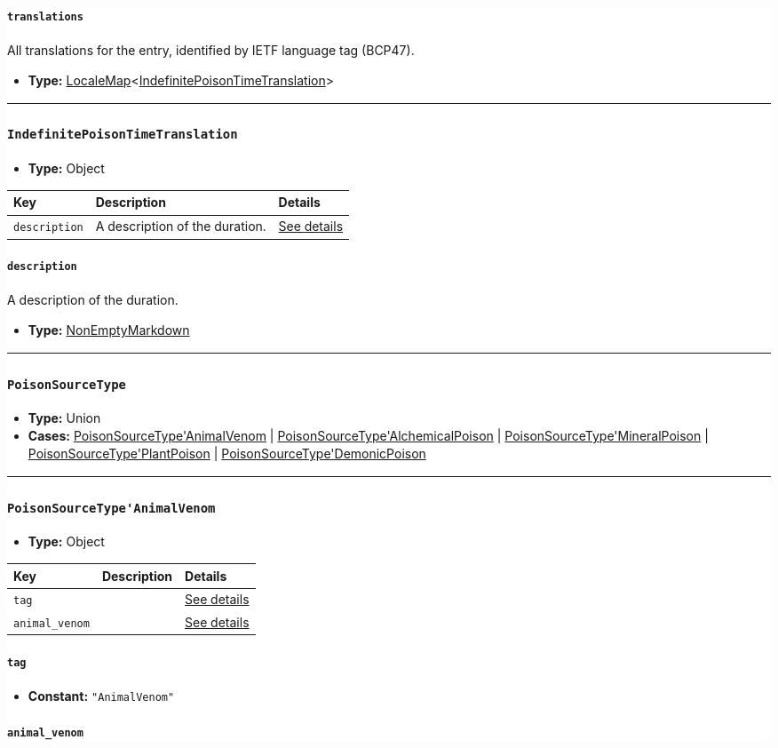 #### <a name="IndefinitePoisonTime/translations"></a> `translations`

All translations for the entry, identified by IETF language tag (BCP47).

- **Type:** <a href="../../_LocaleMap.md#LocaleMap">LocaleMap</a>&lt;<a href="#IndefinitePoisonTimeTranslation">IndefinitePoisonTimeTranslation</a>&gt;

---

### <a name="IndefinitePoisonTimeTranslation"></a> `IndefinitePoisonTimeTranslation`

- **Type:** Object

Key | Description | Details
:-- | :-- | :--
`description` | A description of the duration. | <a href="#IndefinitePoisonTimeTranslation/description">See details</a>

#### <a name="IndefinitePoisonTimeTranslation/description"></a> `description`

A description of the duration.

- **Type:** <a href="../../_NonEmptyString.md#NonEmptyMarkdown">NonEmptyMarkdown</a>

---

### <a name="PoisonSourceType"></a> `PoisonSourceType`

- **Type:** Union
- **Cases:** <a href="#PoisonSourceType'AnimalVenom">PoisonSourceType'AnimalVenom</a> | <a href="#PoisonSourceType'AlchemicalPoison">PoisonSourceType'AlchemicalPoison</a> | <a href="#PoisonSourceType'MineralPoison">PoisonSourceType'MineralPoison</a> | <a href="#PoisonSourceType'PlantPoison">PoisonSourceType'PlantPoison</a> | <a href="#PoisonSourceType'DemonicPoison">PoisonSourceType'DemonicPoison</a>

---

### <a name="PoisonSourceType'AnimalVenom"></a> `PoisonSourceType'AnimalVenom`

- **Type:** Object

Key | Description | Details
:-- | :-- | :--
`tag` |  | <a href="#PoisonSourceType'AnimalVenom/tag">See details</a>
`animal_venom` |  | <a href="#PoisonSourceType'AnimalVenom/animal_venom">See details</a>

#### <a name="PoisonSourceType'AnimalVenom/tag"></a> `tag`

- **Constant:** `"AnimalVenom"`

#### <a name="PoisonSourceType'AnimalVenom/animal_venom"></a> `animal_venom`

